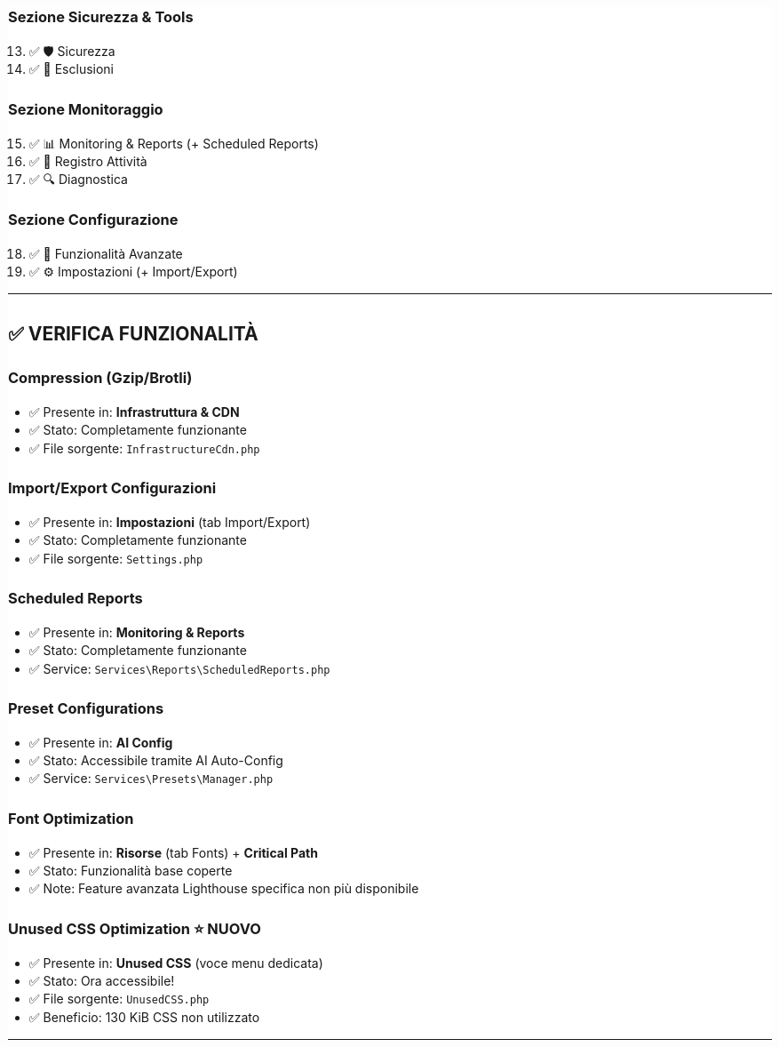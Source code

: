 ### Sezione Sicurezza & Tools
13. ✅ 🛡️ Sicurezza
14. ✅ 🧠 Esclusioni

### Sezione Monitoraggio
15. ✅ 📊 Monitoring & Reports (+ Scheduled Reports)
16. ✅ 📝 Registro Attività
17. ✅ 🔍 Diagnostica

### Sezione Configurazione
18. ✅ 🔬 Funzionalità Avanzate
19. ✅ ⚙️ Impostazioni (+ Import/Export)

---

## ✅ VERIFICA FUNZIONALITÀ

### Compression (Gzip/Brotli)
- ✅ Presente in: **Infrastruttura & CDN**
- ✅ Stato: Completamente funzionante
- ✅ File sorgente: `InfrastructureCdn.php`

### Import/Export Configurazioni
- ✅ Presente in: **Impostazioni** (tab Import/Export)
- ✅ Stato: Completamente funzionante
- ✅ File sorgente: `Settings.php`

### Scheduled Reports
- ✅ Presente in: **Monitoring & Reports**
- ✅ Stato: Completamente funzionante
- ✅ Service: `Services\Reports\ScheduledReports.php`

### Preset Configurations
- ✅ Presente in: **AI Config**
- ✅ Stato: Accessibile tramite AI Auto-Config
- ✅ Service: `Services\Presets\Manager.php`

### Font Optimization
- ✅ Presente in: **Risorse** (tab Fonts) + **Critical Path**
- ✅ Stato: Funzionalità base coperte
- ✅ Note: Feature avanzata Lighthouse specifica non più disponibile

### Unused CSS Optimization ⭐ NUOVO
- ✅ Presente in: **Unused CSS** (voce menu dedicata)
- ✅ Stato: Ora accessibile!
- ✅ File sorgente: `UnusedCSS.php`
- ✅ Beneficio: 130 KiB CSS non utilizzato

---